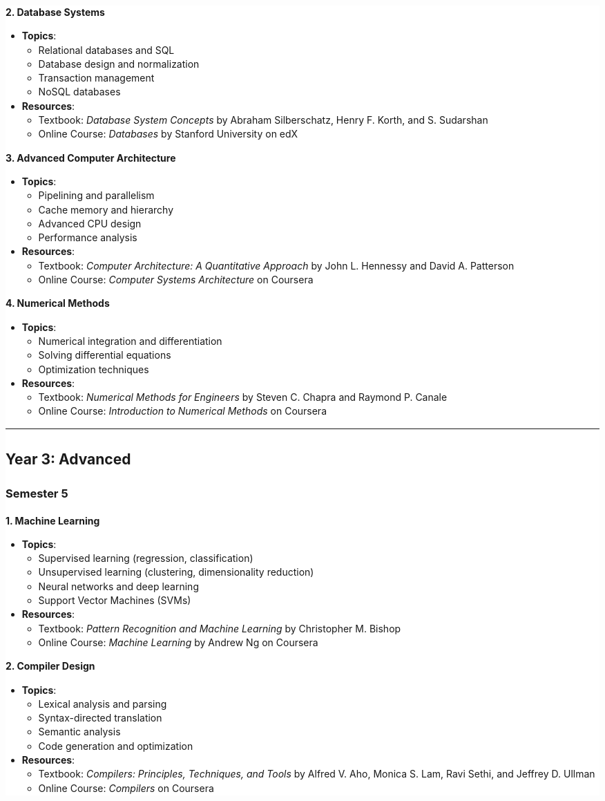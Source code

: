 **2. Database Systems**
   - **Topics**:
     - Relational databases and SQL
     - Database design and normalization
     - Transaction management
     - NoSQL databases
   - **Resources**:
     - Textbook: *Database System Concepts* by Abraham Silberschatz, Henry F. Korth, and S. Sudarshan
     - Online Course: *Databases* by Stanford University on edX

**3. Advanced Computer Architecture**
   - **Topics**:
     - Pipelining and parallelism
     - Cache memory and hierarchy
     - Advanced CPU design
     - Performance analysis
   - **Resources**:
     - Textbook: *Computer Architecture: A Quantitative Approach* by John L. Hennessy and David A. Patterson
     - Online Course: *Computer Systems Architecture* on Coursera

**4. Numerical Methods**
   - **Topics**:
     - Numerical integration and differentiation
     - Solving differential equations
     - Optimization techniques
   - **Resources**:
     - Textbook: *Numerical Methods for Engineers* by Steven C. Chapra and Raymond P. Canale
     - Online Course: *Introduction to Numerical Methods* on Coursera

---

## Year 3: Advanced

### Semester 5

**1. Machine Learning**
   - **Topics**:
     - Supervised learning (regression, classification)
     - Unsupervised learning (clustering, dimensionality reduction)
     - Neural networks and deep learning
     - Support Vector Machines (SVMs)
   - **Resources**:
     - Textbook: *Pattern Recognition and Machine Learning* by Christopher M. Bishop
     - Online Course: *Machine Learning* by Andrew Ng on Coursera

**2. Compiler Design**
   - **Topics**:
     - Lexical analysis and parsing
     - Syntax-directed translation
     - Semantic analysis
     - Code generation and optimization
   - **Resources**:
     - Textbook: *Compilers: Principles, Techniques, and Tools* by Alfred V. Aho, Monica S. Lam, Ravi Sethi, and Jeffrey D. Ullman
     - Online Course: *Compilers* on Coursera
